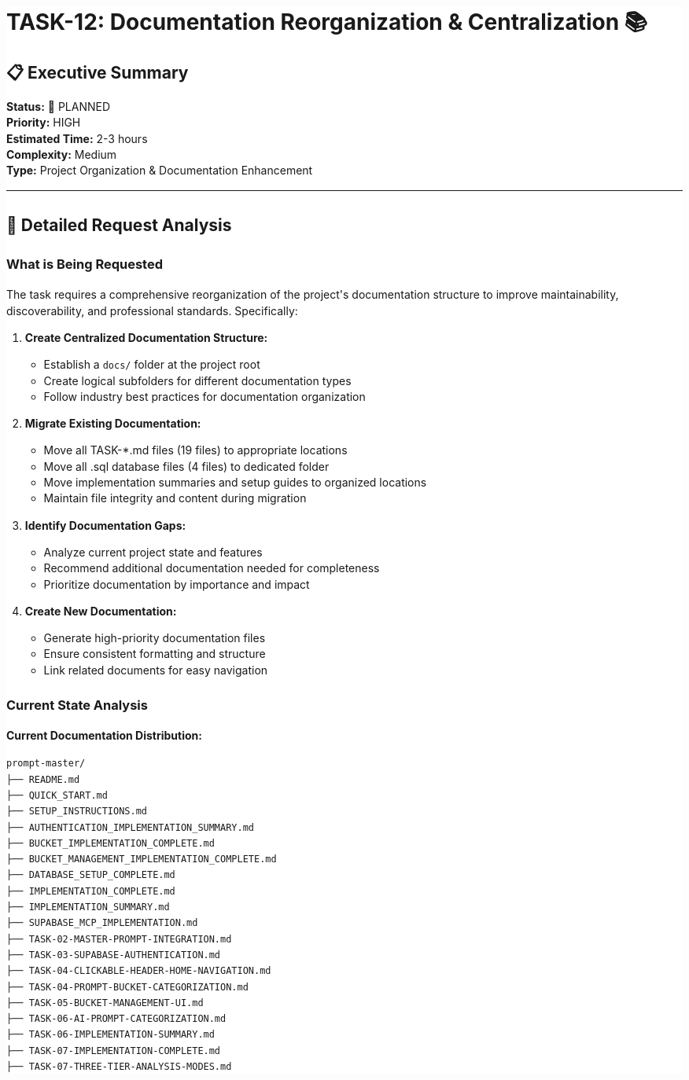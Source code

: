 # TASK-12: Documentation Reorganization & Centralization 📚

## 📋 Executive Summary

**Status:** 📝 PLANNED  
**Priority:** HIGH  
**Estimated Time:** 2-3 hours  
**Complexity:** Medium  
**Type:** Project Organization & Documentation Enhancement

---

## 🎯 Detailed Request Analysis

### What is Being Requested

The task requires a comprehensive reorganization of the project's documentation structure to improve maintainability, discoverability, and professional standards. Specifically:

1. **Create Centralized Documentation Structure:**
   - Establish a `docs/` folder at the project root
   - Create logical subfolders for different documentation types
   - Follow industry best practices for documentation organization

2. **Migrate Existing Documentation:**
   - Move all TASK-*.md files (19 files) to appropriate locations
   - Move all .sql database files (4 files) to dedicated folder
   - Move implementation summaries and setup guides to organized locations
   - Maintain file integrity and content during migration

3. **Identify Documentation Gaps:**
   - Analyze current project state and features
   - Recommend additional documentation needed for completeness
   - Prioritize documentation by importance and impact

4. **Create New Documentation:**
   - Generate high-priority documentation files
   - Ensure consistent formatting and structure
   - Link related documents for easy navigation

### Current State Analysis

**Current Documentation Distribution:**
```
prompt-master/
├── README.md
├── QUICK_START.md
├── SETUP_INSTRUCTIONS.md
├── AUTHENTICATION_IMPLEMENTATION_SUMMARY.md
├── BUCKET_IMPLEMENTATION_COMPLETE.md
├── BUCKET_MANAGEMENT_IMPLEMENTATION_COMPLETE.md
├── DATABASE_SETUP_COMPLETE.md
├── IMPLEMENTATION_COMPLETE.md
├── IMPLEMENTATION_SUMMARY.md
├── SUPABASE_MCP_IMPLEMENTATION.md
├── TASK-02-MASTER-PROMPT-INTEGRATION.md
├── TASK-03-SUPABASE-AUTHENTICATION.md
├── TASK-04-CLICKABLE-HEADER-HOME-NAVIGATION.md
├── TASK-04-PROMPT-BUCKET-CATEGORIZATION.md
├── TASK-05-BUCKET-MANAGEMENT-UI.md
├── TASK-06-AI-PROMPT-CATEGORIZATION.md
├── TASK-06-IMPLEMENTATION-SUMMARY.md
├── TASK-07-IMPLEMENTATION-COMPLETE.md
├── TASK-07-THREE-TIER-ANALYSIS-MODES.md
```